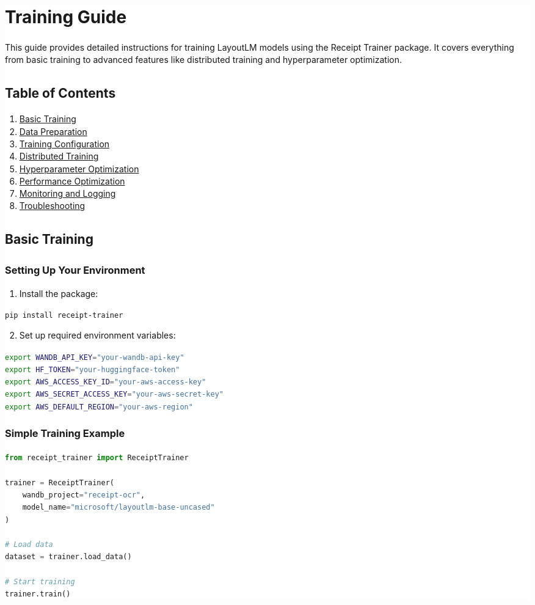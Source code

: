 # Training Guide

This guide provides detailed instructions for training LayoutLM models using the Receipt Trainer package. It covers everything from basic training to advanced features like distributed training and hyperparameter optimization.

## Table of Contents

1. [Basic Training](#basic-training)
2. [Data Preparation](#data-preparation)
3. [Training Configuration](#training-configuration)
4. [Distributed Training](#distributed-training)
5. [Hyperparameter Optimization](#hyperparameter-optimization)
6. [Performance Optimization](#performance-optimization)
7. [Monitoring and Logging](#monitoring-and-logging)
8. [Troubleshooting](#troubleshooting)

## Basic Training

### Setting Up Your Environment

1. Install the package:
```bash
pip install receipt-trainer
```

2. Set up required environment variables:
```bash
export WANDB_API_KEY="your-wandb-api-key"
export HF_TOKEN="your-huggingface-token"
export AWS_ACCESS_KEY_ID="your-aws-access-key"
export AWS_SECRET_ACCESS_KEY="your-aws-secret-key"
export AWS_DEFAULT_REGION="your-aws-region"
```

### Simple Training Example

```python
from receipt_trainer import ReceiptTrainer

trainer = ReceiptTrainer(
    wandb_project="receipt-ocr",
    model_name="microsoft/layoutlm-base-uncased"
)

# Load data
dataset = trainer.load_data()

# Start training
trainer.train()
```
